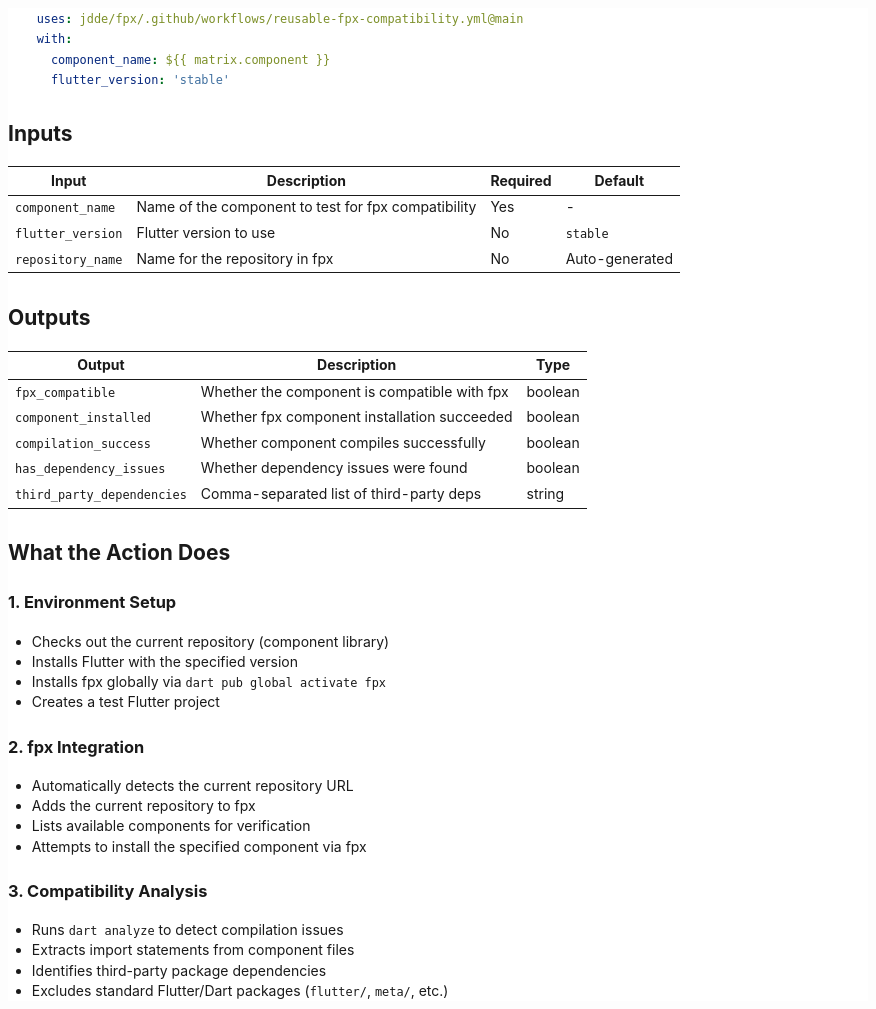 ```yaml
    uses: jdde/fpx/.github/workflows/reusable-fpx-compatibility.yml@main
    with:
      component_name: ${{ matrix.component }}
      flutter_version: 'stable'
```

## Inputs

| Input | Description | Required | Default |
|-------|-------------|----------|---------|
| `component_name` | Name of the component to test for fpx compatibility | Yes | - |
| `flutter_version` | Flutter version to use | No | `stable` |
| `repository_name` | Name for the repository in fpx | No | Auto-generated |

## Outputs

| Output | Description | Type |
|--------|-------------|------|
| `fpx_compatible` | Whether the component is compatible with fpx | boolean |
| `component_installed` | Whether fpx component installation succeeded | boolean |
| `compilation_success` | Whether component compiles successfully | boolean |
| `has_dependency_issues` | Whether dependency issues were found | boolean |
| `third_party_dependencies` | Comma-separated list of third-party deps | string |

## What the Action Does

### 1. Environment Setup
- Checks out the current repository (component library)
- Installs Flutter with the specified version
- Installs fpx globally via `dart pub global activate fpx`
- Creates a test Flutter project

### 2. fpx Integration
- Automatically detects the current repository URL
- Adds the current repository to fpx
- Lists available components for verification
- Attempts to install the specified component via fpx

### 3. Compatibility Analysis
- Runs `dart analyze` to detect compilation issues
- Extracts import statements from component files
- Identifies third-party package dependencies
- Excludes standard Flutter/Dart packages (`flutter/`, `meta/`, etc.)
